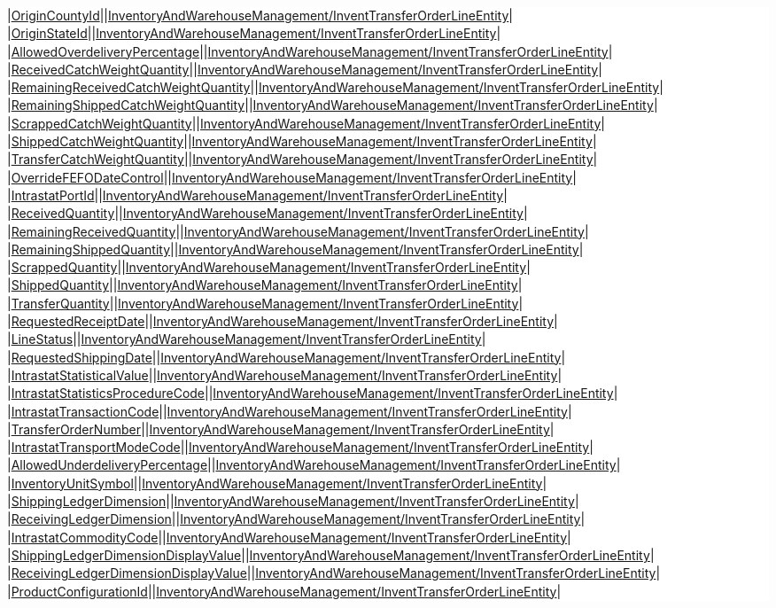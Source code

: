 |[OriginCountyId](#OriginCountyId)||<a href="InventTransferOrderLineEntity.md" target="_blank">InventoryAndWarehouseManagement/InventTransferOrderLineEntity</a>|
|[OriginStateId](#OriginStateId)||<a href="InventTransferOrderLineEntity.md" target="_blank">InventoryAndWarehouseManagement/InventTransferOrderLineEntity</a>|
|[AllowedOverdeliveryPercentage](#AllowedOverdeliveryPercentage)||<a href="InventTransferOrderLineEntity.md" target="_blank">InventoryAndWarehouseManagement/InventTransferOrderLineEntity</a>|
|[ReceivedCatchWeightQuantity](#ReceivedCatchWeightQuantity)||<a href="InventTransferOrderLineEntity.md" target="_blank">InventoryAndWarehouseManagement/InventTransferOrderLineEntity</a>|
|[RemainingReceivedCatchWeightQuantity](#RemainingReceivedCatchWeightQuantity)||<a href="InventTransferOrderLineEntity.md" target="_blank">InventoryAndWarehouseManagement/InventTransferOrderLineEntity</a>|
|[RemainingShippedCatchWeightQuantity](#RemainingShippedCatchWeightQuantity)||<a href="InventTransferOrderLineEntity.md" target="_blank">InventoryAndWarehouseManagement/InventTransferOrderLineEntity</a>|
|[ScrappedCatchWeightQuantity](#ScrappedCatchWeightQuantity)||<a href="InventTransferOrderLineEntity.md" target="_blank">InventoryAndWarehouseManagement/InventTransferOrderLineEntity</a>|
|[ShippedCatchWeightQuantity](#ShippedCatchWeightQuantity)||<a href="InventTransferOrderLineEntity.md" target="_blank">InventoryAndWarehouseManagement/InventTransferOrderLineEntity</a>|
|[TransferCatchWeightQuantity](#TransferCatchWeightQuantity)||<a href="InventTransferOrderLineEntity.md" target="_blank">InventoryAndWarehouseManagement/InventTransferOrderLineEntity</a>|
|[OverrideFEFODateControl](#OverrideFEFODateControl)||<a href="InventTransferOrderLineEntity.md" target="_blank">InventoryAndWarehouseManagement/InventTransferOrderLineEntity</a>|
|[IntrastatPortId](#IntrastatPortId)||<a href="InventTransferOrderLineEntity.md" target="_blank">InventoryAndWarehouseManagement/InventTransferOrderLineEntity</a>|
|[ReceivedQuantity](#ReceivedQuantity)||<a href="InventTransferOrderLineEntity.md" target="_blank">InventoryAndWarehouseManagement/InventTransferOrderLineEntity</a>|
|[RemainingReceivedQuantity](#RemainingReceivedQuantity)||<a href="InventTransferOrderLineEntity.md" target="_blank">InventoryAndWarehouseManagement/InventTransferOrderLineEntity</a>|
|[RemainingShippedQuantity](#RemainingShippedQuantity)||<a href="InventTransferOrderLineEntity.md" target="_blank">InventoryAndWarehouseManagement/InventTransferOrderLineEntity</a>|
|[ScrappedQuantity](#ScrappedQuantity)||<a href="InventTransferOrderLineEntity.md" target="_blank">InventoryAndWarehouseManagement/InventTransferOrderLineEntity</a>|
|[ShippedQuantity](#ShippedQuantity)||<a href="InventTransferOrderLineEntity.md" target="_blank">InventoryAndWarehouseManagement/InventTransferOrderLineEntity</a>|
|[TransferQuantity](#TransferQuantity)||<a href="InventTransferOrderLineEntity.md" target="_blank">InventoryAndWarehouseManagement/InventTransferOrderLineEntity</a>|
|[RequestedReceiptDate](#RequestedReceiptDate)||<a href="InventTransferOrderLineEntity.md" target="_blank">InventoryAndWarehouseManagement/InventTransferOrderLineEntity</a>|
|[LineStatus](#LineStatus)||<a href="InventTransferOrderLineEntity.md" target="_blank">InventoryAndWarehouseManagement/InventTransferOrderLineEntity</a>|
|[RequestedShippingDate](#RequestedShippingDate)||<a href="InventTransferOrderLineEntity.md" target="_blank">InventoryAndWarehouseManagement/InventTransferOrderLineEntity</a>|
|[IntrastatStatisticalValue](#IntrastatStatisticalValue)||<a href="InventTransferOrderLineEntity.md" target="_blank">InventoryAndWarehouseManagement/InventTransferOrderLineEntity</a>|
|[IntrastatStatisticsProcedureCode](#IntrastatStatisticsProcedureCode)||<a href="InventTransferOrderLineEntity.md" target="_blank">InventoryAndWarehouseManagement/InventTransferOrderLineEntity</a>|
|[IntrastatTransactionCode](#IntrastatTransactionCode)||<a href="InventTransferOrderLineEntity.md" target="_blank">InventoryAndWarehouseManagement/InventTransferOrderLineEntity</a>|
|[TransferOrderNumber](#TransferOrderNumber)||<a href="InventTransferOrderLineEntity.md" target="_blank">InventoryAndWarehouseManagement/InventTransferOrderLineEntity</a>|
|[IntrastatTransportModeCode](#IntrastatTransportModeCode)||<a href="InventTransferOrderLineEntity.md" target="_blank">InventoryAndWarehouseManagement/InventTransferOrderLineEntity</a>|
|[AllowedUnderdeliveryPercentage](#AllowedUnderdeliveryPercentage)||<a href="InventTransferOrderLineEntity.md" target="_blank">InventoryAndWarehouseManagement/InventTransferOrderLineEntity</a>|
|[InventoryUnitSymbol](#InventoryUnitSymbol)||<a href="InventTransferOrderLineEntity.md" target="_blank">InventoryAndWarehouseManagement/InventTransferOrderLineEntity</a>|
|[ShippingLedgerDimension](#ShippingLedgerDimension)||<a href="InventTransferOrderLineEntity.md" target="_blank">InventoryAndWarehouseManagement/InventTransferOrderLineEntity</a>|
|[ReceivingLedgerDimension](#ReceivingLedgerDimension)||<a href="InventTransferOrderLineEntity.md" target="_blank">InventoryAndWarehouseManagement/InventTransferOrderLineEntity</a>|
|[IntrastatCommodityCode](#IntrastatCommodityCode)||<a href="InventTransferOrderLineEntity.md" target="_blank">InventoryAndWarehouseManagement/InventTransferOrderLineEntity</a>|
|[ShippingLedgerDimensionDisplayValue](#ShippingLedgerDimensionDisplayValue)||<a href="InventTransferOrderLineEntity.md" target="_blank">InventoryAndWarehouseManagement/InventTransferOrderLineEntity</a>|
|[ReceivingLedgerDimensionDisplayValue](#ReceivingLedgerDimensionDisplayValue)||<a href="InventTransferOrderLineEntity.md" target="_blank">InventoryAndWarehouseManagement/InventTransferOrderLineEntity</a>|
|[ProductConfigurationId](#ProductConfigurationId)||<a href="InventTransferOrderLineEntity.md" target="_blank">InventoryAndWarehouseManagement/InventTransferOrderLineEntity</a>|